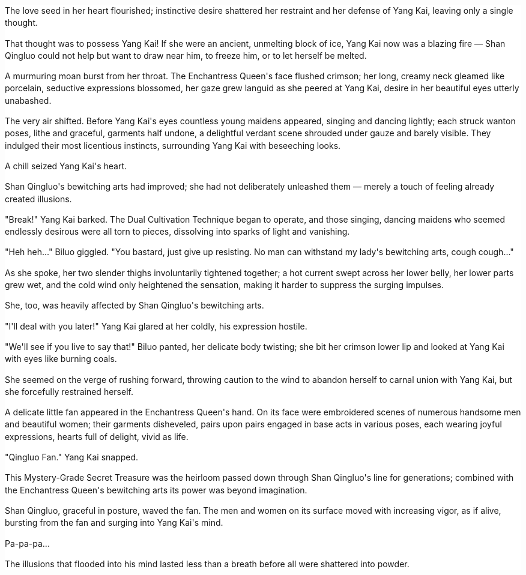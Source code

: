 The love seed in her heart flourished; instinctive desire shattered her restraint and her defense of Yang Kai, leaving only a single thought.

That thought was to possess Yang Kai! If she were an ancient, unmelting block of ice, Yang Kai now was a blazing fire — Shan Qingluo could not help but want to draw near him, to freeze him, or to let herself be melted.

A murmuring moan burst from her throat. The Enchantress Queen's face flushed crimson; her long, creamy neck gleamed like porcelain, seductive expressions blossomed, her gaze grew languid as she peered at Yang Kai, desire in her beautiful eyes utterly unabashed.

The very air shifted. Before Yang Kai's eyes countless young maidens appeared, singing and dancing lightly; each struck wanton poses, lithe and graceful, garments half undone, a delightful verdant scene shrouded under gauze and barely visible. They indulged their most licentious instincts, surrounding Yang Kai with beseeching looks.

A chill seized Yang Kai's heart.

Shan Qingluo's bewitching arts had improved; she had not deliberately unleashed them — merely a touch of feeling already created illusions.

"Break!" Yang Kai barked. The Dual Cultivation Technique began to operate, and those singing, dancing maidens who seemed endlessly desirous were all torn to pieces, dissolving into sparks of light and vanishing.

"Heh heh..." Biluo giggled. "You bastard, just give up resisting. No man can withstand my lady's bewitching arts, cough cough..."

As she spoke, her two slender thighs involuntarily tightened together; a hot current swept across her lower belly, her lower parts grew wet, and the cold wind only heightened the sensation, making it harder to suppress the surging impulses.

She, too, was heavily affected by Shan Qingluo's bewitching arts.

"I'll deal with you later!" Yang Kai glared at her coldly, his expression hostile.

"We'll see if you live to say that!" Biluo panted, her delicate body twisting; she bit her crimson lower lip and looked at Yang Kai with eyes like burning coals.

She seemed on the verge of rushing forward, throwing caution to the wind to abandon herself to carnal union with Yang Kai, but she forcefully restrained herself.

A delicate little fan appeared in the Enchantress Queen's hand. On its face were embroidered scenes of numerous handsome men and beautiful women; their garments disheveled, pairs upon pairs engaged in base acts in various poses, each wearing joyful expressions, hearts full of delight, vivid as life.

"Qingluo Fan." Yang Kai snapped.

This Mystery-Grade Secret Treasure was the heirloom passed down through Shan Qingluo's line for generations; combined with the Enchantress Queen's bewitching arts its power was beyond imagination.

Shan Qingluo, graceful in posture, waved the fan. The men and women on its surface moved with increasing vigor, as if alive, bursting from the fan and surging into Yang Kai's mind.

Pa-pa-pa...

The illusions that flooded into his mind lasted less than a breath before all were shattered into powder.
